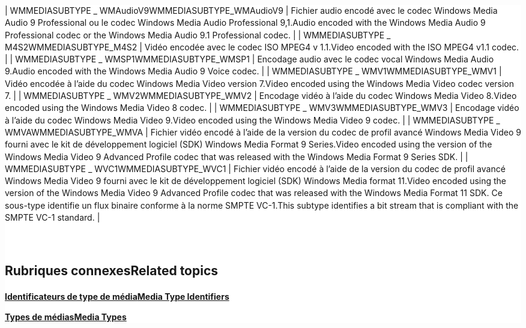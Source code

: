 | <span data-ttu-id="add21-148">WMMEDIASUBTYPE \_ WMAudioV9</span><span class="sxs-lookup"><span data-stu-id="add21-148">WMMEDIASUBTYPE\_WMAudioV9</span></span>         | <span data-ttu-id="add21-149">Fichier audio encodé avec le codec Windows Media Audio 9 Professional ou le codec Windows Media Audio Professional 9,1.</span><span class="sxs-lookup"><span data-stu-id="add21-149">Audio encoded with the Windows Media Audio 9 Professional codec or the Windows Media Audio 9.1 Professional codec.</span></span>                                                                                                                                                                          |
| <span data-ttu-id="add21-150">WMMEDIASUBTYPE \_ M4S2</span><span class="sxs-lookup"><span data-stu-id="add21-150">WMMEDIASUBTYPE\_M4S2</span></span>              | <span data-ttu-id="add21-151">Vidéo encodée avec le codec ISO MPEG4 v 1.1.</span><span class="sxs-lookup"><span data-stu-id="add21-151">Video encoded with the ISO MPEG4 v1.1 codec.</span></span>                                                                                                                                                                                                                                                |
| <span data-ttu-id="add21-152">WMMEDIASUBTYPE \_ WMSP1</span><span class="sxs-lookup"><span data-stu-id="add21-152">WMMEDIASUBTYPE\_WMSP1</span></span>             | <span data-ttu-id="add21-153">Encodage audio avec le codec vocal Windows Media Audio 9.</span><span class="sxs-lookup"><span data-stu-id="add21-153">Audio encoded with the Windows Media Audio 9 Voice codec.</span></span>                                                                                                                                                                                                                                   |
| <span data-ttu-id="add21-154">WMMEDIASUBTYPE \_ WMV1</span><span class="sxs-lookup"><span data-stu-id="add21-154">WMMEDIASUBTYPE\_WMV1</span></span>              | <span data-ttu-id="add21-155">Vidéo encodée à l’aide du codec Windows Media Video version 7.</span><span class="sxs-lookup"><span data-stu-id="add21-155">Video encoded using the Windows Media Video codec version 7.</span></span>                                                                                                                                                                                                                                |
| <span data-ttu-id="add21-156">WMMEDIASUBTYPE \_ WMV2</span><span class="sxs-lookup"><span data-stu-id="add21-156">WMMEDIASUBTYPE\_WMV2</span></span>              | <span data-ttu-id="add21-157">Encodage vidéo à l’aide du codec Windows Media Video 8.</span><span class="sxs-lookup"><span data-stu-id="add21-157">Video encoded using the Windows Media Video 8 codec.</span></span>                                                                                                                                                                                                                                        |
| <span data-ttu-id="add21-158">WMMEDIASUBTYPE \_ WMV3</span><span class="sxs-lookup"><span data-stu-id="add21-158">WMMEDIASUBTYPE\_WMV3</span></span>              | <span data-ttu-id="add21-159">Encodage vidéo à l’aide du codec Windows Media Video 9.</span><span class="sxs-lookup"><span data-stu-id="add21-159">Video encoded using the Windows Media Video 9 codec.</span></span>                                                                                                                                                                                                                                        |
| <span data-ttu-id="add21-160">WMMEDIASUBTYPE \_ WMVA</span><span class="sxs-lookup"><span data-stu-id="add21-160">WMMEDIASUBTYPE\_WMVA</span></span>              | <span data-ttu-id="add21-161">Fichier vidéo encodé à l’aide de la version du codec de profil avancé Windows Media Video 9 fourni avec le kit de développement logiciel (SDK) Windows Media Format 9 Series.</span><span class="sxs-lookup"><span data-stu-id="add21-161">Video encoded using the version of the Windows Media Video 9 Advanced Profile codec that was released with the Windows Media Format 9 Series SDK.</span></span>                                                                                                                                           |
| <span data-ttu-id="add21-162">WMMEDIASUBTYPE \_ WVC1</span><span class="sxs-lookup"><span data-stu-id="add21-162">WMMEDIASUBTYPE\_WVC1</span></span>              | <span data-ttu-id="add21-163">Fichier vidéo encodé à l’aide de la version du codec de profil avancé Windows Media Video 9 fourni avec le kit de développement logiciel (SDK) Windows Media format 11.</span><span class="sxs-lookup"><span data-stu-id="add21-163">Video encoded using the version of the Windows Media Video 9 Advanced Profile codec that was released with the Windows Media Format 11 SDK.</span></span> <span data-ttu-id="add21-164">Ce sous-type identifie un flux binaire conforme à la norme SMPTE VC-1.</span><span class="sxs-lookup"><span data-stu-id="add21-164">This subtype identifies a bit stream that is compliant with the SMPTE VC-1 standard.</span></span>                                                            |



 

## <a name="related-topics"></a><span data-ttu-id="add21-165">Rubriques connexes</span><span class="sxs-lookup"><span data-stu-id="add21-165">Related topics</span></span>

<dl> <dt>

[<span data-ttu-id="add21-166">**Identificateurs de type de média**</span><span class="sxs-lookup"><span data-stu-id="add21-166">**Media Type Identifiers**</span></span>](media-type-identifiers.md)
</dt> <dt>

[<span data-ttu-id="add21-167">**Types de médias**</span><span class="sxs-lookup"><span data-stu-id="add21-167">**Media Types**</span></span>](media-types.md)
</dt> <dt>
